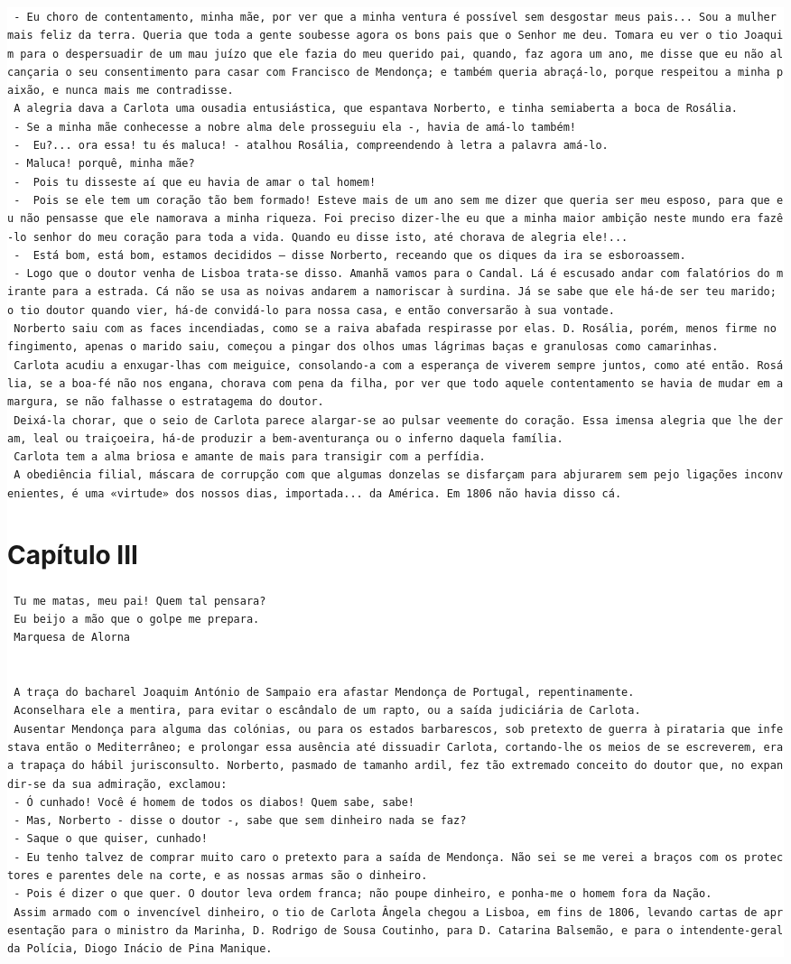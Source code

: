      - Eu choro de contentamento, minha mãe, por ver que a minha ventura é possível sem desgostar meus pais... Sou a mulher mais feliz da terra. Queria que toda a gente soubesse agora os bons pais que o Senhor me deu. Tomara eu ver o tio Joaquim para o despersuadir de um mau juízo que ele fazia do meu querido pai, quando, faz agora um ano, me disse que eu não alcançaria o seu consentimento para casar com Francisco de Mendonça; e também queria abraçá-lo, porque respeitou a minha paixão, e nunca mais me contradisse.
     A alegria dava a Carlota uma ousadia entusiástica, que espantava Norberto, e tinha semiaberta a boca de Rosália.
     - Se a minha mãe conhecesse a nobre alma dele prosseguiu ela -, havia de amá-lo também!
     -	Eu?... ora essa! tu és maluca! - atalhou Rosália, compreendendo à letra a palavra amá-lo.
     - Maluca! porquê, minha mãe?
     -	Pois tu disseste aí que eu havia de amar o tal homem!
     -	Pois se ele tem um coração tão bem formado! Esteve mais de um ano sem me dizer que queria ser meu esposo, para que eu não pensasse que ele namorava a minha riqueza. Foi preciso dizer-lhe eu que a minha maior ambição neste mundo era fazê-lo senhor do meu coração para toda a vida. Quando eu disse isto, até chorava de alegria ele!...
     -	Está bom, está bom, estamos decididos – disse Norberto, receando que os diques da ira se esboroassem.
     - Logo que o doutor venha de Lisboa trata-se disso. Amanhã vamos para o Candal. Lá é escusado andar com falatórios do mirante para a estrada. Cá não se usa as noivas andarem a namoriscar à surdina. Já se sabe que ele há-de ser teu marido; o tio doutor quando vier, há-de convidá-lo para nossa casa, e então conversarão à sua vontade.
     Norberto saiu com as faces incendiadas, como se a raiva abafada respirasse por elas. D. Rosália, porém, menos firme no fingimento, apenas o marido saiu, começou a pingar dos olhos umas lágrimas baças e granulosas como camarinhas.
     Carlota acudiu a enxugar-lhas com meiguice, consolando-a com a esperança de viverem sempre juntos, como até então. Rosália, se a boa-fé não nos engana, chorava com pena da filha, por ver que todo aquele contentamento se havia de mudar em amargura, se não falhasse o estratagema do doutor.
     Deixá-la chorar, que o seio de Carlota parece alargar-se ao pulsar veemente do coração. Essa imensa alegria que lhe deram, leal ou traiçoeira, há-de produzir a bem-aventurança ou o inferno daquela família.
     Carlota tem a alma briosa e amante de mais para transigir com a perfídia.
     A obediência filial, máscara de corrupção com que algumas donzelas se disfarçam para abjurarem sem pejo ligações inconvenientes, é uma «virtude» dos nossos dias, importada... da América. Em 1806 não havia disso cá.
     
     

     
# Capítulo III #
    
     Tu me matas, meu pai! Quem tal pensara?
     Eu beijo a mão que o golpe me prepara.
     Marquesa de Alorna
     
     
     A traça do bacharel Joaquim António de Sampaio era afastar Mendonça de Portugal, repentinamente.
     Aconselhara ele a mentira, para evitar o escândalo de um rapto, ou a saída judiciária de Carlota.
     Ausentar Mendonça para alguma das colónias, ou para os estados barbarescos, sob pretexto de guerra à pirataria que infestava então o Mediterrâneo; e prolongar essa ausência até dissuadir Carlota, cortando-lhe os meios de se escreverem, era a trapaça do hábil jurisconsulto. Norberto, pasmado de tamanho ardil, fez tão extremado conceito do doutor que, no expandir-se da sua admiração, exclamou:
     - Ó cunhado! Você é homem de todos os diabos! Quem sabe, sabe!
     - Mas, Norberto - disse o doutor -, sabe que sem dinheiro nada se faz?
     - Saque o que quiser, cunhado!
     - Eu tenho talvez de comprar muito caro o pretexto para a saída de Mendonça. Não sei se me verei a braços com os protectores e parentes dele na corte, e as nossas armas são o dinheiro.
     - Pois é dizer o que quer. O doutor leva ordem franca; não poupe dinheiro, e ponha-me o homem fora da Nação.
     Assim armado com o invencível dinheiro, o tio de Carlota Ângela chegou a Lisboa, em fins de 1806, levando cartas de apresentação para o ministro da Marinha, D. Rodrigo de Sousa Coutinho, para D. Catarina Balsemão, e para o intendente-geral da Polícia, Diogo Inácio de Pina Manique.